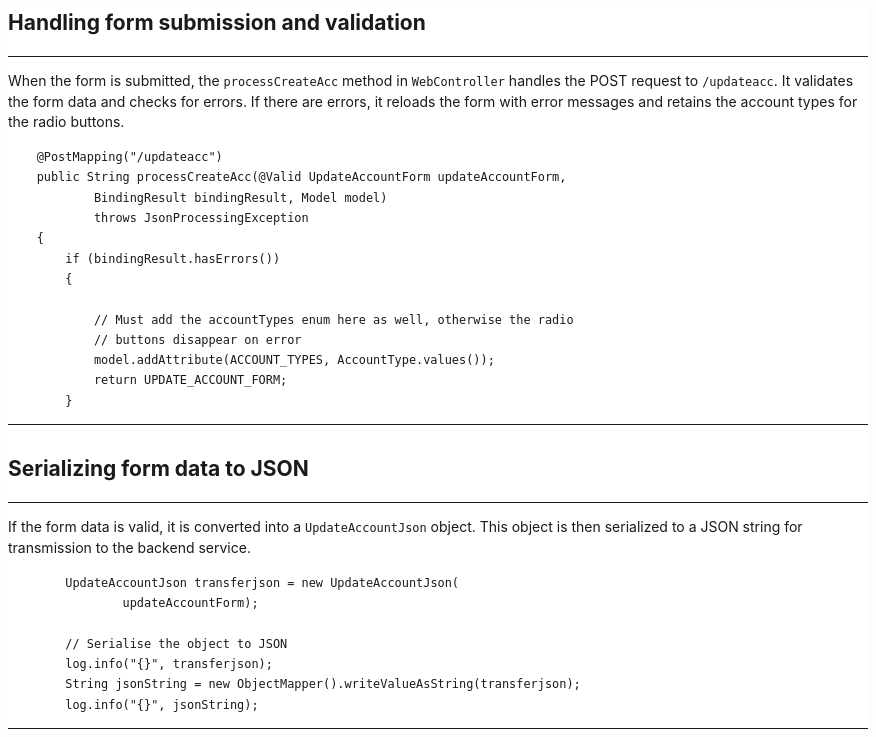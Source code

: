 ## Handling form submission and validation

<SwmSnippet path="/src/Z-OS-Connect-Customer-Services-Interface/src/main/java/com/ibm/cics/cip/bank/springboot/customerservices/controllers/WebController.java" line="587">

---

When the form is submitted, the <SwmToken path="/src/Z-OS-Connect-Customer-Services-Interface/src/main/java/com/ibm/cics/cip/bank/springboot/customerservices/controllers/WebController.java" pos="588:5:5" line-data="	public String processCreateAcc(@Valid UpdateAccountForm updateAccountForm,">`processCreateAcc`</SwmToken> method in <SwmToken path="/src/Z-OS-Connect-Payment-Interface/src/main/java/com/ibm/cics/cip/bank/springboot/paymentinterface/controllers/WebController.java" pos="34:4:4" line-data="public class WebController implements WebMvcConfigurer">`WebController`</SwmToken> handles the POST request to <SwmToken path="/src/Z-OS-Connect-Customer-Services-Interface/src/main/java/com/ibm/cics/cip/bank/springboot/customerservices/controllers/WebController.java" pos="587:5:6" line-data="	@PostMapping(&quot;/updateacc&quot;)">`/updateacc`</SwmToken>. It validates the form data and checks for errors. If there are errors, it reloads the form with error messages and retains the account types for the radio buttons.

```
	@PostMapping("/updateacc")
	public String processCreateAcc(@Valid UpdateAccountForm updateAccountForm,
			BindingResult bindingResult, Model model)
			throws JsonProcessingException
	{
		if (bindingResult.hasErrors())
		{

			// Must add the accountTypes enum here as well, otherwise the radio
			// buttons disappear on error
			model.addAttribute(ACCOUNT_TYPES, AccountType.values());
			return UPDATE_ACCOUNT_FORM;
		}
```

---

</SwmSnippet>

## Serializing form data to JSON

<SwmSnippet path="/src/Z-OS-Connect-Customer-Services-Interface/src/main/java/com/ibm/cics/cip/bank/springboot/customerservices/controllers/WebController.java" line="601">

---

If the form data is valid, it is converted into a <SwmToken path="/src/Z-OS-Connect-Customer-Services-Interface/src/main/java/com/ibm/cics/cip/bank/springboot/customerservices/controllers/WebController.java" pos="601:1:1" line-data="		UpdateAccountJson transferjson = new UpdateAccountJson(">`UpdateAccountJson`</SwmToken> object. This object is then serialized to a JSON string for transmission to the backend service.

```
		UpdateAccountJson transferjson = new UpdateAccountJson(
				updateAccountForm);

		// Serialise the object to JSON
		log.info("{}", transferjson);
		String jsonString = new ObjectMapper().writeValueAsString(transferjson);
		log.info("{}", jsonString);
```

---